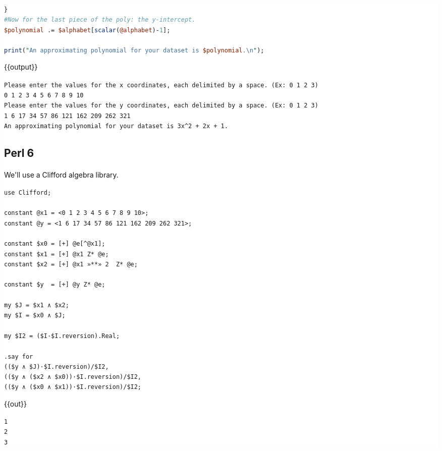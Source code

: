 ```Perl
}
#Now for the last piece of the poly: the y-intercept.
$polynomial .= $alphabet[scalar(@alphabet)-1];

print("An approximating polynomial for your dataset is $polynomial.\n");

```

{{output}}

```txt
Please enter the values for the x coordinates, each delimited by a space. (Ex: 0 1 2 3)
0 1 2 3 4 5 6 7 8 9 10
Please enter the values for the y coordinates, each delimited by a space. (Ex: 0 1 2 3)
1 6 17 34 57 86 121 162 209 262 321
An approximating polynomial for your dataset is 3x^2 + 2x + 1.
```



## Perl 6

We'll use a Clifford algebra library.


```perl6
use Clifford;

constant @x1 = <0 1 2 3 4 5 6 7 8 9 10>;
constant @y = <1 6 17 34 57 86 121 162 209 262 321>;

constant $x0 = [+] @e[^@x1];
constant $x1 = [+] @x1 Z* @e;
constant $x2 = [+] @x1 »**» 2  Z* @e;

constant $y  = [+] @y Z* @e;

my $J = $x1 ∧ $x2;
my $I = $x0 ∧ $J;

my $I2 = ($I·$I.reversion).Real;

.say for
(($y ∧ $J)·$I.reversion)/$I2,
(($y ∧ ($x2 ∧ $x0))·$I.reversion)/$I2,
(($y ∧ ($x0 ∧ $x1))·$I.reversion)/$I2;
```

{{out}}

```txt
1
2
3

```
